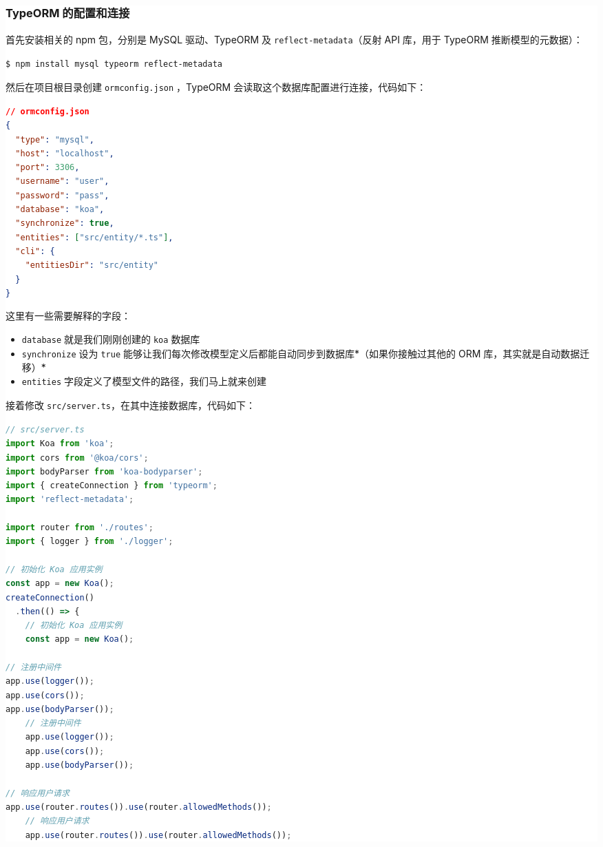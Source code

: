 ### TypeORM 的配置和连接

首先安装相关的 npm 包，分别是 MySQL 驱动、TypeORM 及 `reflect-metadata`（反射 API 库，用于 TypeORM 推断模型的元数据）：

```shell
$ npm install mysql typeorm reflect-metadata
```

然后在项目根目录创建 `ormconfig.json` ，TypeORM 会读取这个数据库配置进行连接，代码如下：

```json
// ormconfig.json
{
  "type": "mysql",
  "host": "localhost",
  "port": 3306,
  "username": "user",
  "password": "pass",
  "database": "koa",
  "synchronize": true,
  "entities": ["src/entity/*.ts"],
  "cli": {
    "entitiesDir": "src/entity"
  }
}
```

这里有一些需要解释的字段：

- `database` 就是我们刚刚创建的 `koa` 数据库
- `synchronize` 设为 `true` 能够让我们每次修改模型定义后都能自动同步到数据库*（如果你接触过其他的 ORM 库，其实就是自动数据迁移）*
- `entities` 字段定义了模型文件的路径，我们马上就来创建

接着修改 `src/server.ts`，在其中连接数据库，代码如下：

```typescript
// src/server.ts
import Koa from 'koa';
import cors from '@koa/cors';
import bodyParser from 'koa-bodyparser';
import { createConnection } from 'typeorm';
import 'reflect-metadata';

import router from './routes';
import { logger } from './logger';

// 初始化 Koa 应用实例
const app = new Koa();
createConnection()
  .then(() => {
    // 初始化 Koa 应用实例
    const app = new Koa();

// 注册中间件
app.use(logger());
app.use(cors());
app.use(bodyParser());
    // 注册中间件
    app.use(logger());
    app.use(cors());
    app.use(bodyParser());

// 响应用户请求
app.use(router.routes()).use(router.allowedMethods());
    // 响应用户请求
    app.use(router.routes()).use(router.allowedMethods());

```